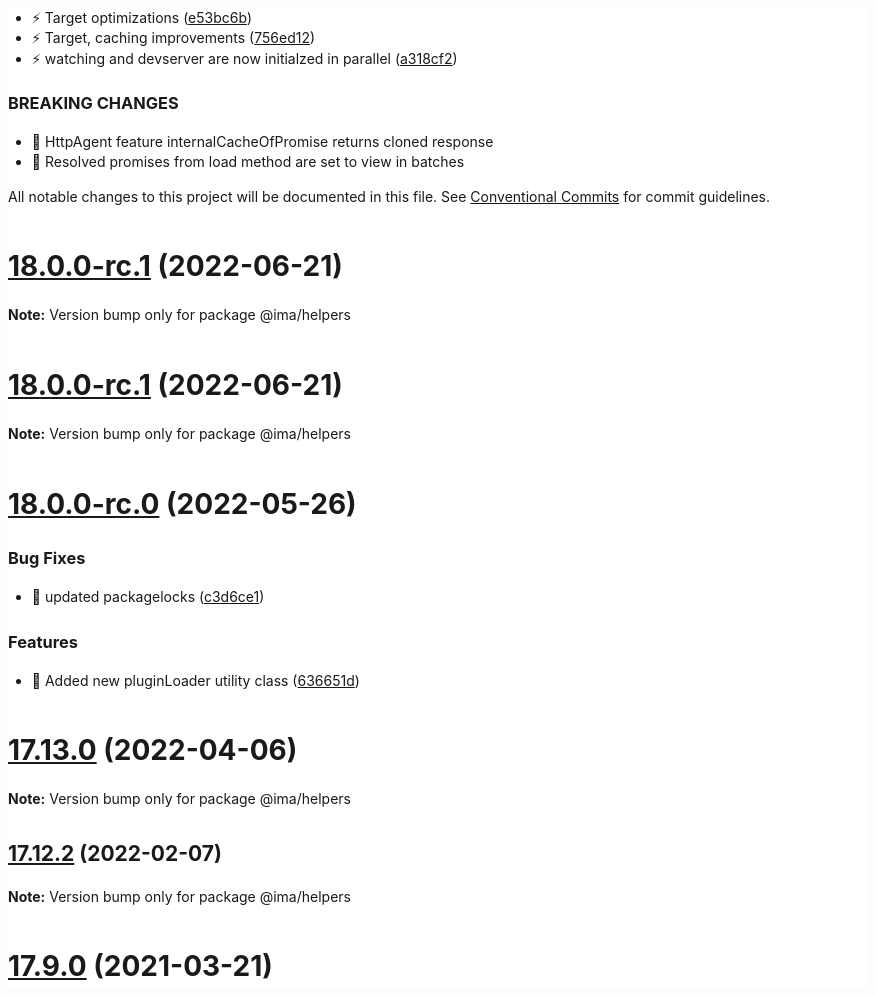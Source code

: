   - ⚡️ Target optimizations ([e53bc6b](https://github.com/seznam/ima/commit/e53bc6b848d51110e9c06f53bf2812357cfaba84))
  - ⚡️ Target, caching improvements ([756ed12](https://github.com/seznam/ima/commit/756ed12060b2cb83285bae8aa7859b8949cf5c84))
  - ⚡️ watching and devserver are now initialzed in parallel ([a318cf2](https://github.com/seznam/ima/commit/a318cf2449345390f4cb0079e9218038b4e618d6))

  ### BREAKING CHANGES

  - 🧨 HttpAgent feature internalCacheOfPromise returns cloned response
  - 🧨 Resolved promises from load method are set to view in batches

All notable changes to this project will be documented in this file.
See [Conventional Commits](https://conventionalcommits.org) for commit guidelines.

# [18.0.0-rc.1](https://github.com/seznam/ima/compare/v18.0.0-rc.0...v18.0.0-rc.1) (2022-06-21)

**Note:** Version bump only for package @ima/helpers

# [18.0.0-rc.1](https://github.com/seznam/ima/compare/v18.0.0-rc.0...v18.0.0-rc.1) (2022-06-21)

**Note:** Version bump only for package @ima/helpers

# [18.0.0-rc.0](https://github.com/seznam/ima/compare/v17.12.3...v18.0.0-rc.0) (2022-05-26)

### Bug Fixes

- 🐛 updated packagelocks ([c3d6ce1](https://github.com/seznam/ima/commit/c3d6ce1f8b4d224673793261f60469f3c840b096))

### Features

- 🎸 Added new pluginLoader utility class ([636651d](https://github.com/seznam/ima/commit/636651debd3cf936fb286a4f76a070f1cfcd2c5b))

# [17.13.0](https://github.com/seznam/ima/compare/v17.12.3...v17.13.0) (2022-04-06)

**Note:** Version bump only for package @ima/helpers

## [17.12.2](https://github.com/seznam/ima/compare/v17.12.1...v17.12.2) (2022-02-07)

**Note:** Version bump only for package @ima/helpers

# [17.9.0](https://github.com/seznam/ima/compare/v17.8.1...v17.9.0) (2021-03-21)
